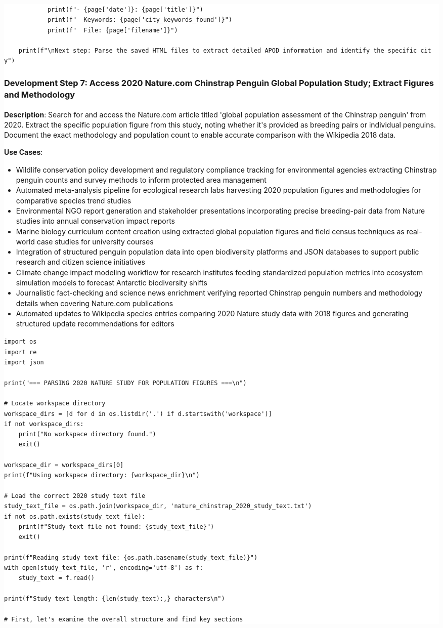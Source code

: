```
            print(f"- {page['date']}: {page['title']}")
            print(f"  Keywords: {page['city_keywords_found']}")
            print(f"  File: {page['filename']}")
    
    print(f"\nNext step: Parse the saved HTML files to extract detailed APOD information and identify the specific city")
```

### Development Step 7: Access 2020 Nature.com Chinstrap Penguin Global Population Study; Extract Figures and Methodology

**Description**: Search for and access the Nature.com article titled 'global population assessment of the Chinstrap penguin' from 2020. Extract the specific population figure from this study, noting whether it's provided as breeding pairs or individual penguins. Document the exact methodology and population count to enable accurate comparison with the Wikipedia 2018 data.

**Use Cases**:
- Wildlife conservation policy development and regulatory compliance tracking for environmental agencies extracting Chinstrap penguin counts and survey methods to inform protected area management
- Automated meta-analysis pipeline for ecological research labs harvesting 2020 population figures and methodologies for comparative species trend studies
- Environmental NGO report generation and stakeholder presentations incorporating precise breeding-pair data from Nature studies into annual conservation impact reports
- Marine biology curriculum content creation using extracted global population figures and field census techniques as real-world case studies for university courses
- Integration of structured penguin population data into open biodiversity platforms and JSON databases to support public research and citizen science initiatives
- Climate change impact modeling workflow for research institutes feeding standardized population metrics into ecosystem simulation models to forecast Antarctic biodiversity shifts
- Journalistic fact-checking and science news enrichment verifying reported Chinstrap penguin numbers and methodology details when covering Nature.com publications
- Automated updates to Wikipedia species entries comparing 2020 Nature study data with 2018 figures and generating structured update recommendations for editors

```
import os
import re
import json

print("=== PARSING 2020 NATURE STUDY FOR POPULATION FIGURES ===\n")

# Locate workspace directory
workspace_dirs = [d for d in os.listdir('.') if d.startswith('workspace')]
if not workspace_dirs:
    print("No workspace directory found.")
    exit()

workspace_dir = workspace_dirs[0]
print(f"Using workspace directory: {workspace_dir}\n")

# Load the correct 2020 study text file
study_text_file = os.path.join(workspace_dir, 'nature_chinstrap_2020_study_text.txt')
if not os.path.exists(study_text_file):
    print(f"Study text file not found: {study_text_file}")
    exit()

print(f"Reading study text file: {os.path.basename(study_text_file)}")
with open(study_text_file, 'r', encoding='utf-8') as f:
    study_text = f.read()

print(f"Study text length: {len(study_text):,} characters\n")

# First, let's examine the overall structure and find key sections
```